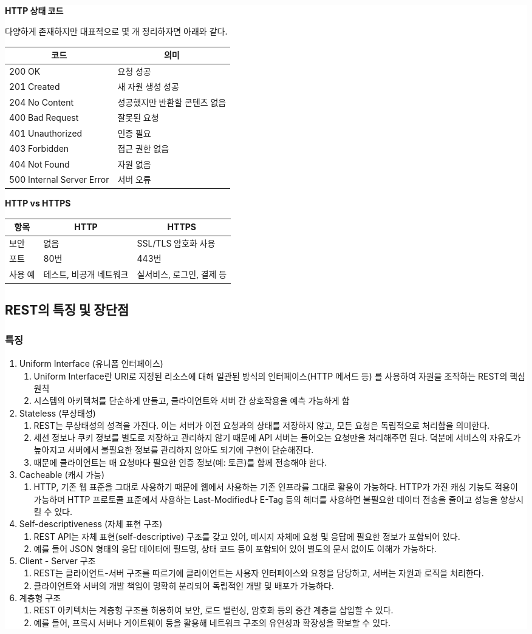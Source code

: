 **HTTP 상태 코드**

다양하게 존재하지만 대표적으로 몇 개 정리하자면 아래와 같다.

| 코드                      | 의미                          |
| ------------------------- | ----------------------------- |
| 200 OK                    | 요청 성공                     |
| 201 Created               | 새 자원 생성 성공             |
| 204 No Content            | 성공했지만 반환할 콘텐츠 없음 |
| 400 Bad Request           | 잘못된 요청                   |
| 401 Unauthorized          | 인증 필요                     |
| 403 Forbidden             | 접근 권한 없음                |
| 404 Not Found             | 자원 없음                     |
| 500 Internal Server Error | 서버 오류                     |

**HTTP vs HTTPS**

| 항목    | HTTP                    | HTTPS                     |
| ------- | ----------------------- | ------------------------- |
| 보안    | 없음                    | SSL/TLS 암호화 사용       |
| 포트    | 80번                    | 443번                     |
| 사용 예 | 테스트, 비공개 네트워크 | 실서비스, 로그인, 결제 등 |

</aside>

## REST의 특징 및 장단점

### **특징**

1. Uniform Interface (유니폼 인터페이스)
   1. Uniform Interface란 URI로 지정된 리소스에 대해 일관된 방식의 인터페이스(HTTP 메서드 등) 를 사용하여 자원을 조작하는 REST의 핵심 원칙
   2. 시스템의 아키텍처를 단순하게 만들고, 클라이언트와 서버 간 상호작용을 예측 가능하게 함
2. Stateless (무상태성)
   1. REST는 무상태성의 성격을 가진다. 이는 서버가 이전 요청과의 상태를 저장하지 않고, 모든 요청은 독립적으로 처리함을 의미한다.
   2. 세션 정보나 쿠키 정보를 별도로 저장하고 관리하지 않기 때문에 API 서버는 들어오는 요청만을 처리해주면 된다. 덕분에 서비스의 자유도가 높아지고 서버에서 불필요한 정보를 관리하지 않아도 되기에 구현이 단순해진다.
   3. 때문에 클라이언트는 매 요청마다 필요한 인증 정보(예: 토큰)를 함께 전송해야 한다.
3. Cacheable (캐시 가능)
   1. HTTP, 기존 웹 표준을 그대로 사용하기 때문에 웹에서 사용하는 기존 인프라를 그대로 활용이 가능하다. HTTP가 가진 캐싱 기능도 적용이 가능하며 HTTP 프로토콜 표준에서 사용하는 Last-Modified나 E-Tag 등의 헤더를 사용하면 불필요한 데이터 전송을 줄이고 성능을 향상시킬 수 있다.
4. Self-descriptiveness (자체 표현 구조)
   1. REST API는 자체 표현(self-descriptive) 구조를 갖고 있어, 메시지 자체에 요청 및 응답에 필요한 정보가 포함되어 있다.
   2. 예를 들어 JSON 형태의 응답 데이터에 필드명, 상태 코드 등이 포함되어 있어 별도의 문서 없이도 이해가 가능하다.
5. Client - Server 구조
   1. REST는 클라이언트-서버 구조를 따르기에 클라이언트는 사용자 인터페이스와 요청을 담당하고, 서버는 자원과 로직을 처리한다.
   2. 클라이언트와 서버의 개발 책임이 명확히 분리되어 독립적인 개발 및 배포가 가능하다.
6. 계층형 구조
   1. REST 아키텍처는 계층형 구조를 허용하여 보안, 로드 밸런싱, 암호화 등의 중간 계층을 삽입할 수 있다.
   2. 예를 들어, 프록시 서버나 게이트웨이 등을 활용해 네트워크 구조의 유연성과 확장성을 확보할 수 있다.
